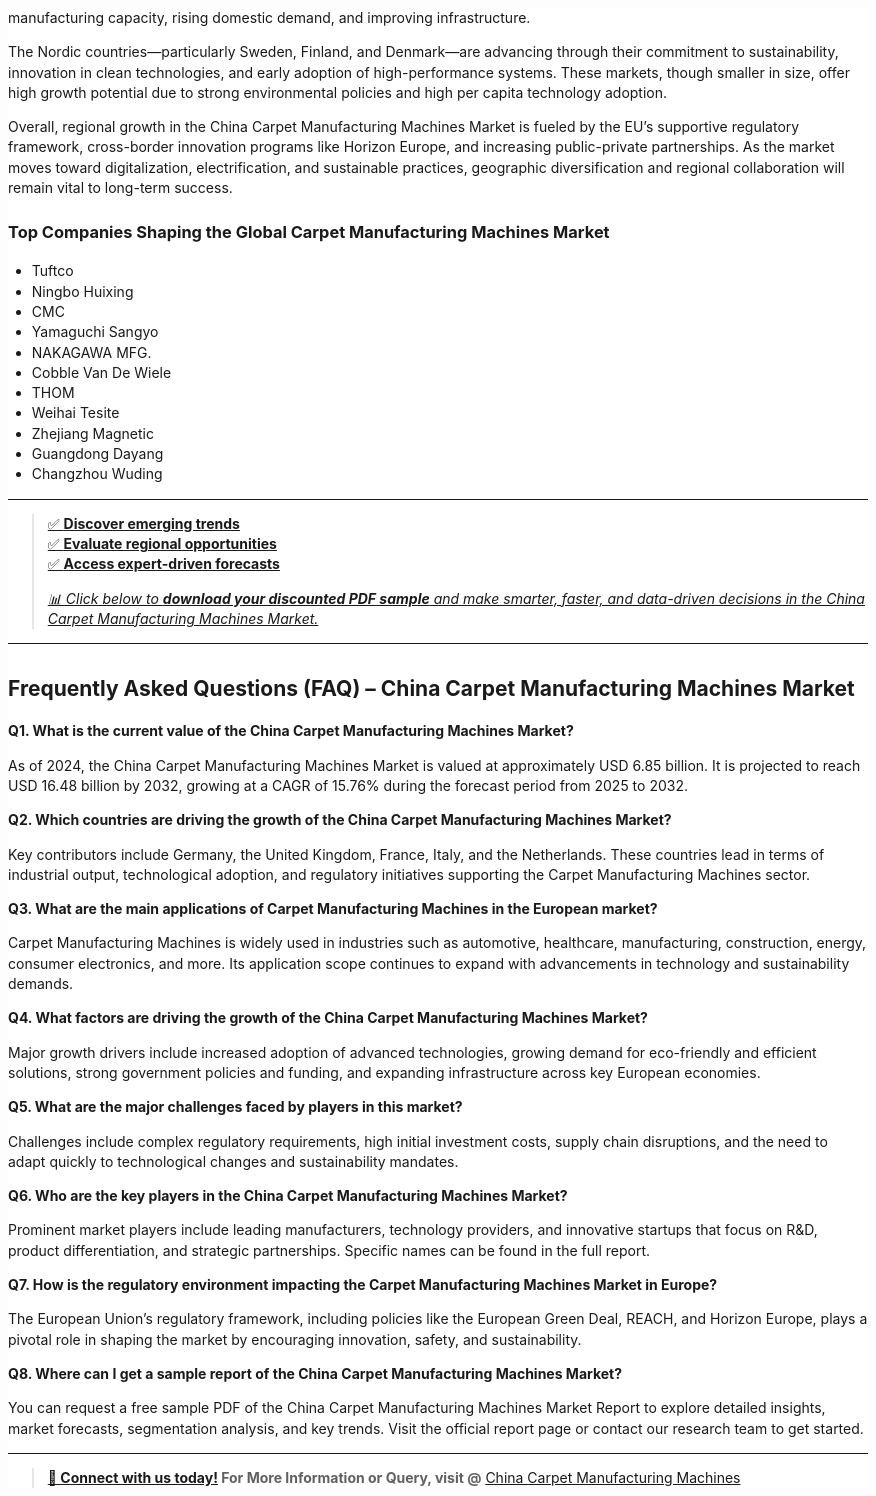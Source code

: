 manufacturing capacity, rising domestic demand, and improving infrastructure.</p><p>The Nordic countries&mdash;particularly Sweden, Finland, and Denmark&mdash;are advancing through their commitment to sustainability, innovation in clean technologies, and early adoption of high-performance systems. These markets, though smaller in size, offer high growth potential due to strong environmental policies and high per capita technology adoption.</p><p>Overall, regional growth in the China Carpet Manufacturing Machines Market is fueled by the EU&rsquo;s supportive regulatory framework, cross-border innovation programs like Horizon Europe, and increasing public-private partnerships. As the market moves toward digitalization, electrification, and sustainable practices, geographic diversification and regional collaboration will remain vital to long-term success.</p><p><h3>Top Companies Shaping the Global Carpet Manufacturing Machines Market </h3><ul><li>Tuftco</li><li>Ningbo Huixing</li><li>CMC</li><li>Yamaguchi Sangyo</li><li>NAKAGAWA MFG.</li><li>Cobble Van De Wiele</li><li>THOM</li><li>Weihai Tesite</li><li>Zhejiang Magnetic</li><li>Guangdong Dayang</li><li>Changzhou Wuding</li></ul></p><hr /><blockquote><p><a href="https://www.marketresearchintellect.com/ask-for-discount/?rid=243809&amp;amp;utm_source=Github-China&amp;amp;utm_medium=863">✅ <strong data-start="617" data-end="645">Discover emerging trends</strong></a><br data-start="645" data-end="648" /><a href="https://www.marketresearchintellect.com/ask-for-discount/?rid=243809&amp;amp;utm_source=Github-China&amp;amp;utm_medium=863"> ✅ <strong data-start="650" data-end="685">Evaluate regional opportunities</strong></a><br data-start="685" data-end="688" /><a href="https://www.marketresearchintellect.com/ask-for-discount/?rid=243809&amp;amp;utm_source=Github-China&amp;amp;utm_medium=863"> ✅ <strong data-start="690" data-end="724">Access expert-driven forecasts</strong></a></p><p class="" data-start="728" data-end="864"><em><a href="https://www.marketresearchintellect.com/ask-for-discount/?rid=243809&amp;amp;utm_source=Github-China&amp;amp;utm_medium=863">📊 Click below to <strong data-start="746" data-end="785">download your discounted PDF sample</strong> and make smarter, faster, and data-driven decisions in the China Carpet Manufacturing Machines Market.</a></em></p></blockquote><hr /><h2>Frequently Asked Questions (FAQ) &ndash; China Carpet Manufacturing Machines Market</h2><p><strong>Q1. What is the current value of the China Carpet Manufacturing Machines Market?</strong></p><p>As of 2024, the China Carpet Manufacturing Machines Market is valued at approximately USD 6.85 billion. It is projected to reach USD 16.48 billion by 2032, growing at a CAGR of 15.76% during the forecast period from 2025 to 2032.</p><p><strong>Q2. Which countries are driving the growth of the China Carpet Manufacturing Machines Market?</strong></p><p>Key contributors include Germany, the United Kingdom, France, Italy, and the Netherlands. These countries lead in terms of industrial output, technological adoption, and regulatory initiatives supporting the Carpet Manufacturing Machines sector.</p><p><strong>Q3. What are the main applications of Carpet Manufacturing Machines in the European market?</strong></p><p>Carpet Manufacturing Machines is widely used in industries such as automotive, healthcare, manufacturing, construction, energy, consumer electronics, and more. Its application scope continues to expand with advancements in technology and sustainability demands.</p><p><strong>Q4. What factors are driving the growth of the China Carpet Manufacturing Machines Market?</strong></p><p>Major growth drivers include increased adoption of advanced technologies, growing demand for eco-friendly and efficient solutions, strong government policies and funding, and expanding infrastructure across key European economies.</p><p><strong>Q5. What are the major challenges faced by players in this market?</strong></p><p>Challenges include complex regulatory requirements, high initial investment costs, supply chain disruptions, and the need to adapt quickly to technological changes and sustainability mandates.</p><p><strong>Q6. Who are the key players in the China Carpet Manufacturing Machines Market?</strong></p><p>Prominent market players include leading manufacturers, technology providers, and innovative startups that focus on R&amp;D, product differentiation, and strategic partnerships. Specific names can be found in the full report.</p><p><strong>Q7. How is the regulatory environment impacting the Carpet Manufacturing Machines Market in Europe?</strong></p><p>The European Union&rsquo;s regulatory framework, including policies like the European Green Deal, REACH, and Horizon Europe, plays a pivotal role in shaping the market by encouraging innovation, safety, and sustainability.</p><p><strong>Q8. Where can I get a sample report of the China Carpet Manufacturing Machines Market?</strong></p><p>You can request a free sample PDF of the China Carpet Manufacturing Machines Market Report to explore detailed insights, market forecasts, segmentation analysis, and key trends. Visit the official report page or contact our research team to get started.</p><hr /><blockquote><p><span class="font-[700]"><strong><a href="https://www.marketresearchintellect.com/product/global-carpet-manufacturing-machines-market-size-and-forecast/?utm_source=Linkedin&utm_medium=863">📩 Connect with us today!</a> For More Information or Query, visit&nbsp;@</strong>&nbsp;</span><span class="font-[700]"><a href="https://www.marketresearchintellect.com/product/global-carpet-manufacturing-machines-market-size-and-forecast/?utm_source=Linkedin&utm_medium=863" target="_blank" data-tracking-control-name="article-ssr-frontend-pulse_little-text-block" data-tracking-will-navigate="" data-test-link="">China Carpet Manufacturing Machines